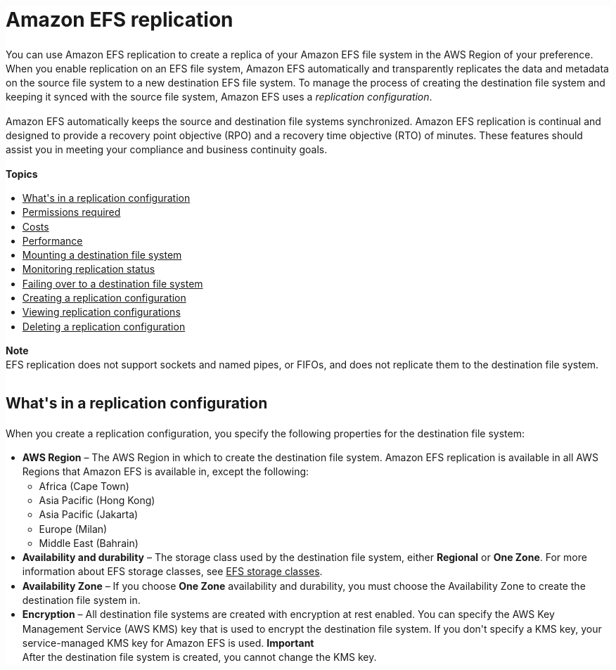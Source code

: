 # Amazon EFS replication<a name="efs-replication"></a>

You can use Amazon EFS replication to create a replica of your Amazon EFS file system in the AWS Region of your preference\. When you enable replication on an EFS file system, Amazon EFS automatically and transparently replicates the data and metadata on the source file system to a new destination EFS file system\. To manage the process of creating the destination file system and keeping it synced with the source file system, Amazon EFS uses a *replication configuration*\. 

Amazon EFS automatically keeps the source and destination file systems synchronized\. Amazon EFS replication is continual and designed to provide a recovery point objective \(RPO\) and a recovery time objective \(RTO\) of minutes\. These features should assist you in meeting your compliance and business continuity goals\.

**Topics**
+ [What's in a replication configuration](#replication-properties)
+ [Permissions required](#efs-replication-permissions)
+ [Costs](#efs-replication-costs)
+ [Performance](#efs-replication-performance)
+ [Mounting a destination file system](#mounting-dest-file-system)
+ [Monitoring replication status](#monitoring-replication-status)
+ [Failing over to a destination file system](#replication-fail-over)
+ [Creating a replication configuration](#create-replication)
+ [Viewing replication configurations](#view-replications)
+ [Deleting a replication configuration](#delete-replications)

**Note**  
EFS replication does not support sockets and named pipes, or FIFOs, and does not replicate them to the destination file system\.

## What's in a replication configuration<a name="replication-properties"></a>

When you create a replication configuration, you specify the following properties for the destination file system:
+ **AWS Region** – The AWS Region in which to create the destination file system\. Amazon EFS replication is available in all AWS Regions that Amazon EFS is available in, except the following:
  + Africa \(Cape Town\)
  + Asia Pacific \(Hong Kong\)
  + Asia Pacific \(Jakarta\)
  + Europe \(Milan\)
  + Middle East \(Bahrain\)
+ **Availability and durability** – The storage class used by the destination file system, either **Regional** or **One Zone**\. For more information about EFS storage classes, see [EFS storage classes](storage-classes.md)\.
+ **Availability Zone** – If you choose **One Zone** availability and durability, you must choose the Availability Zone to create the destination file system in\.
+ **Encryption** – All destination file systems are created with encryption at rest enabled\. You can specify the AWS Key Management Service \(AWS KMS\) key that is used to encrypt the destination file system\. If you don't specify a KMS key, your service\-managed KMS key for Amazon EFS is used\. 
**Important**  
After the destination file system is created, you cannot change the KMS key\.
